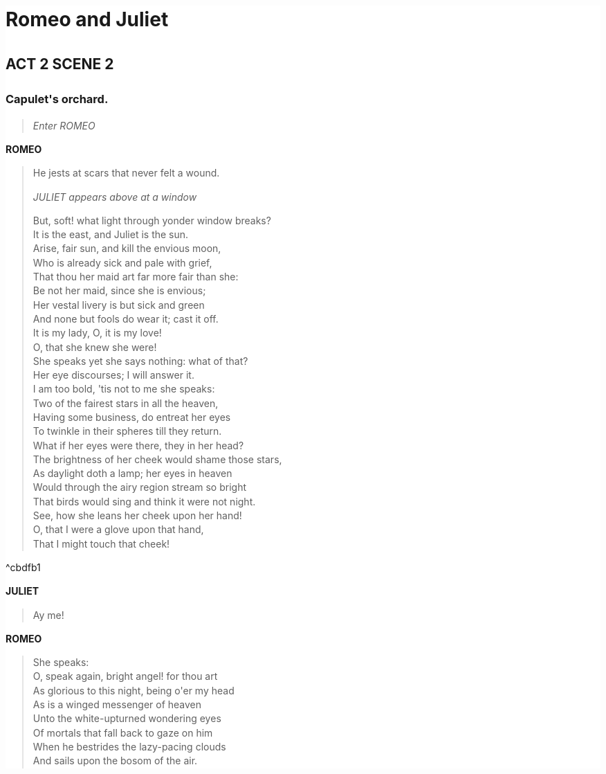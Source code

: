 # Romeo and Juliet 
## ACT 2 SCENE 2
### Capulet's orchard.

> _Enter ROMEO_

**ROMEO**

> He jests at scars that never felt a wound.  
> 
> _JULIET appears above at a window_
> 
> But, soft! what light through yonder window breaks?  
> It is the east, and Juliet is the sun.  
> Arise, fair sun, and kill the envious moon,  
> Who is already sick and pale with grief,  
> That thou her maid art far more fair than she:  
> Be not her maid, since she is envious;  
> Her vestal livery is but sick and green  
> And none but fools do wear it; cast it off.  
> It is my lady, O, it is my love!  
> O, that she knew she were!  
> She speaks yet she says nothing: what of that?  
> Her eye discourses; I will answer it.  
> I am too bold, 'tis not to me she speaks:  
> Two of the fairest stars in all the heaven,  
> Having some business, do entreat her eyes  
> To twinkle in their spheres till they return.  
> What if her eyes were there, they in her head?  
> The brightness of her cheek would shame those stars,  
> As daylight doth a lamp; her eyes in heaven  
> Would through the airy region stream so bright  
> That birds would sing and think it were not night.  
> See, how she leans her cheek upon her hand!  
> O, that I were a glove upon that hand,  
> That I might touch that cheek!  

^cbdfb1

**JULIET**

> Ay me!  

**ROMEO**

> She speaks:  
> O, speak again, bright angel! for thou art  
> As glorious to this night, being o'er my head  
> As is a winged messenger of heaven  
> Unto the white-upturned wondering eyes  
> Of mortals that fall back to gaze on him  
> When he bestrides the lazy-pacing clouds  
> And sails upon the bosom of the air.  
